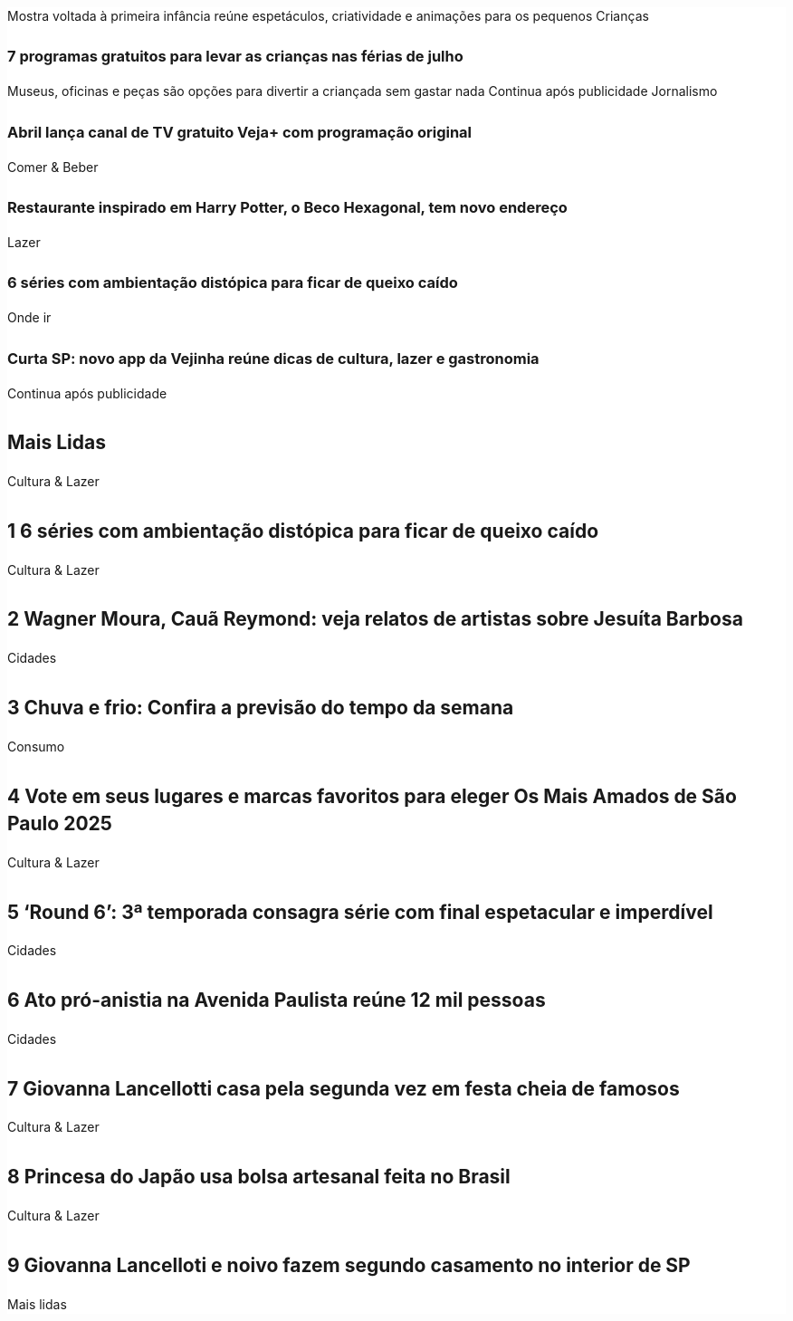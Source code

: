 Mostra voltada à primeira infância reúne espetáculos, criatividade e animações para os pequenos
Crianças
### 7 programas gratuitos para levar as crianças nas férias de julho
Museus, oficinas e peças são opções para divertir a criançada sem gastar nada
Continua após publicidade
Jornalismo
### Abril lança canal de TV gratuito Veja+ com programação original
Comer & Beber
### Restaurante inspirado em Harry Potter, o Beco Hexagonal, tem novo endereço
Lazer
### 6 séries com ambientação distópica para ficar de queixo caído
Onde ir
### Curta SP: novo app da Vejinha reúne dicas de cultura, lazer e gastronomia
Continua após publicidade
##  Mais Lidas 
Cultura & Lazer
##  **1** 6 séries com ambientação distópica para ficar de queixo caído
Cultura & Lazer
##  **2** Wagner Moura, Cauã Reymond: veja relatos de artistas sobre Jesuíta Barbosa
Cidades
##  **3** Chuva e frio: Confira a previsão do tempo da semana
Consumo
##  **4** Vote em seus lugares e marcas favoritos para eleger Os Mais Amados de São Paulo 2025
Cultura & Lazer
##  **5** ‘Round 6’: 3ª temporada consagra série com final espetacular e imperdível
Cidades
##  **6** Ato pró-anistia na Avenida Paulista reúne 12 mil pessoas
Cidades
##  **7** Giovanna Lancellotti casa pela segunda vez em festa cheia de famosos
Cultura & Lazer
##  **8** Princesa do Japão usa bolsa artesanal feita no Brasil
Cultura & Lazer
##  **9** Giovanna Lancelloti e noivo fazem segundo casamento no interior de SP
Mais lidas